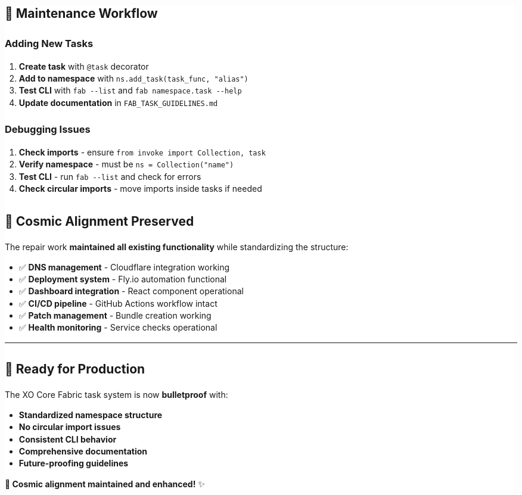 ## 🔄 **Maintenance Workflow**

### **Adding New Tasks**

1. **Create task** with `@task` decorator
2. **Add to namespace** with `ns.add_task(task_func, "alias")`
3. **Test CLI** with `fab --list` and `fab namespace.task --help`
4. **Update documentation** in `FAB_TASK_GUIDELINES.md`

### **Debugging Issues**

1. **Check imports** - ensure `from invoke import Collection, task`
2. **Verify namespace** - must be `ns = Collection("name")`
3. **Test CLI** - run `fab --list` and check for errors
4. **Check circular imports** - move imports inside tasks if needed

## 🌌 **Cosmic Alignment Preserved**

The repair work **maintained all existing functionality** while standardizing the structure:

- ✅ **DNS management** - Cloudflare integration working
- ✅ **Deployment system** - Fly.io automation functional
- ✅ **Dashboard integration** - React component operational
- ✅ **CI/CD pipeline** - GitHub Actions workflow intact
- ✅ **Patch management** - Bundle creation working
- ✅ **Health monitoring** - Service checks operational

---

## 🚀 **Ready for Production**

The XO Core Fabric task system is now **bulletproof** with:

- **Standardized namespace structure**
- **No circular import issues**
- **Consistent CLI behavior**
- **Comprehensive documentation**
- **Future-proofing guidelines**

**🌌 Cosmic alignment maintained and enhanced!** ✨
